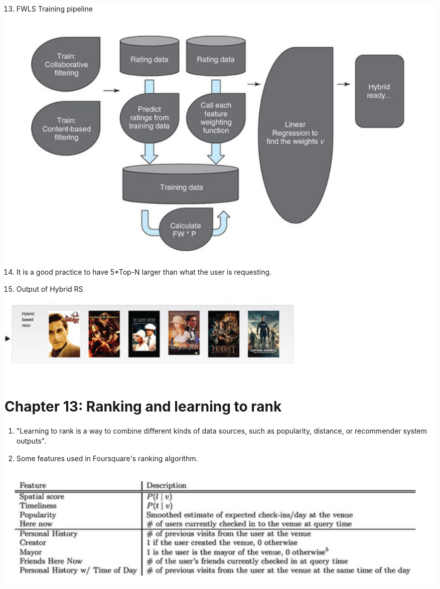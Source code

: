 13) FWLS Training pipeline

![](./images/108.png)

14) It is a good practice to have 5*Top-N larger than what the user is requesting.

15) Output of Hybrid RS

![](./images/110.png)

# Chapter 13: Ranking and learning to rank

1) "Learning to rank is a way to combine different kinds of data sources, such as popularity, distance, or recommender system outputs".

2) Some features used in Foursquare's ranking algorithm.

![](./images/111.png)
